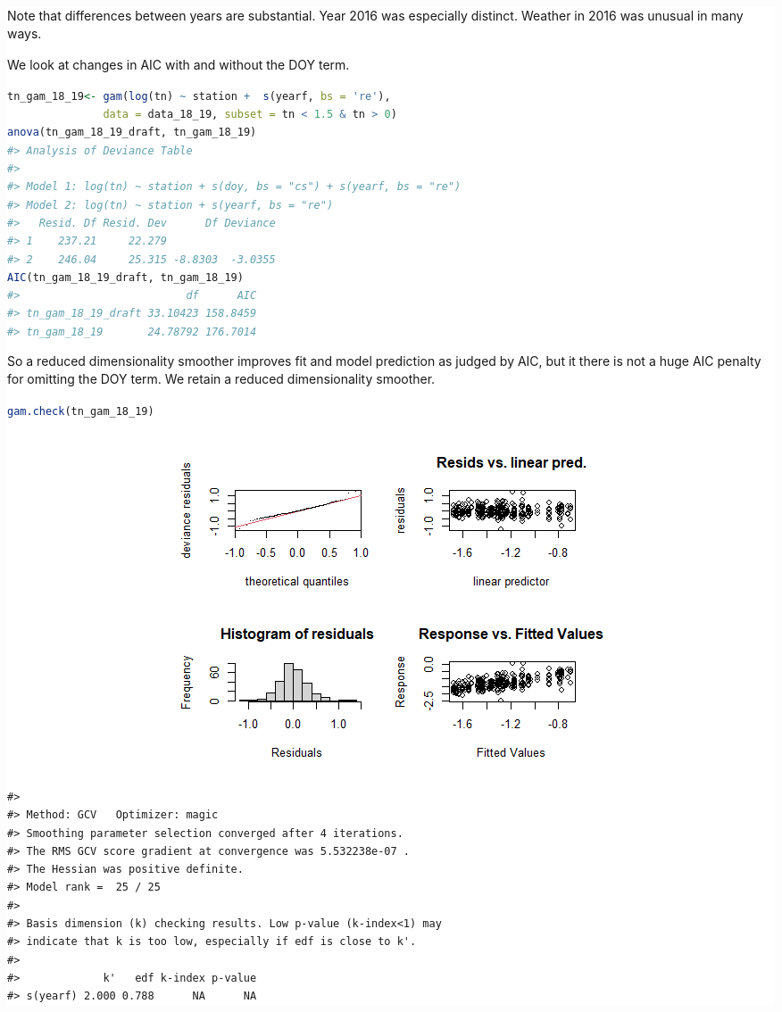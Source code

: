 Note that differences between years are substantial. Year 2016 was
especially distinct. Weather in 2016 was unusual in many ways.

We look at changes in AIC with and without the DOY term.

``` r
tn_gam_18_19<- gam(log(tn) ~ station +  s(yearf, bs = 're'), 
               data = data_18_19, subset = tn < 1.5 & tn > 0)
anova(tn_gam_18_19_draft, tn_gam_18_19)
#> Analysis of Deviance Table
#> 
#> Model 1: log(tn) ~ station + s(doy, bs = "cs") + s(yearf, bs = "re")
#> Model 2: log(tn) ~ station + s(yearf, bs = "re")
#>   Resid. Df Resid. Dev      Df Deviance
#> 1    237.21     22.279                 
#> 2    246.04     25.315 -8.8303  -3.0355
AIC(tn_gam_18_19_draft, tn_gam_18_19)
#>                          df      AIC
#> tn_gam_18_19_draft 33.10423 158.8459
#> tn_gam_18_19       24.78792 176.7014
```

So a reduced dimensionality smoother improves fit and model prediction
as judged by AIC, but it there is not a huge AIC penalty for omitting
the DOY term. We retain a reduced dimensionality smoother.

``` r
gam.check(tn_gam_18_19)
```

<img src="FOCB_TN_Analysis_files/figure-gfm/gam_18_19_diagnostics-1.png" style="display: block; margin: auto;" />

    #> 
    #> Method: GCV   Optimizer: magic
    #> Smoothing parameter selection converged after 4 iterations.
    #> The RMS GCV score gradient at convergence was 5.532238e-07 .
    #> The Hessian was positive definite.
    #> Model rank =  25 / 25 
    #> 
    #> Basis dimension (k) checking results. Low p-value (k-index<1) may
    #> indicate that k is too low, especially if edf is close to k'.
    #> 
    #>             k'   edf k-index p-value
    #> s(yearf) 2.000 0.788      NA      NA
